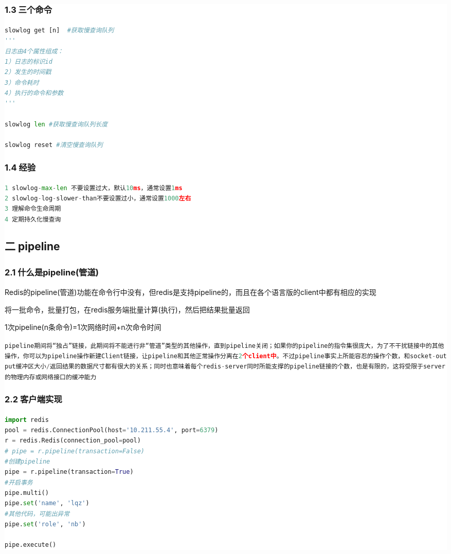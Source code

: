 ### 1.3 三个命令

```python
slowlog get [n]  #获取慢查询队列
'''
日志由4个属性组成：
1）日志的标识id
2）发生的时间戳
3）命令耗时
4）执行的命令和参数
'''

slowlog len #获取慢查询队列长度

slowlog reset #清空慢查询队列

```

### 1.4 经验

```python
1 slowlog-max-len 不要设置过大，默认10ms，通常设置1ms
2 slowlog-log-slower-than不要设置过小，通常设置1000左右
3 理解命令生命周期
4 定期持久化慢查询
```

## 二 pipeline

### 2.1 什么是pipeline(管道)

Redis的pipeline(管道)功能在命令行中没有，但redis是支持pipeline的，而且在各个语言版的client中都有相应的实现



将一批命令，批量打包，在redis服务端批量计算(执行)，然后把结果批量返回

1次pipeline(n条命令)=1次网络时间+n次命令时间

```python
pipeline期间将“独占”链接，此期间将不能进行非“管道”类型的其他操作，直到pipeline关闭；如果你的pipeline的指令集很庞大，为了不干扰链接中的其他操作，你可以为pipeline操作新建Client链接，让pipeline和其他正常操作分离在2个client中。不过pipeline事实上所能容忍的操作个数，和socket-output缓冲区大小/返回结果的数据尺寸都有很大的关系；同时也意味着每个redis-server同时所能支撑的pipeline链接的个数，也是有限的，这将受限于server的物理内存或网络接口的缓冲能力
```

### 2.2 客户端实现

```python
import redis
pool = redis.ConnectionPool(host='10.211.55.4', port=6379)
r = redis.Redis(connection_pool=pool)
# pipe = r.pipeline(transaction=False)
#创建pipeline
pipe = r.pipeline(transaction=True)
#开启事务
pipe.multi()
pipe.set('name', 'lqz')
#其他代码，可能出异常
pipe.set('role', 'nb')
 
pipe.execute()
```

